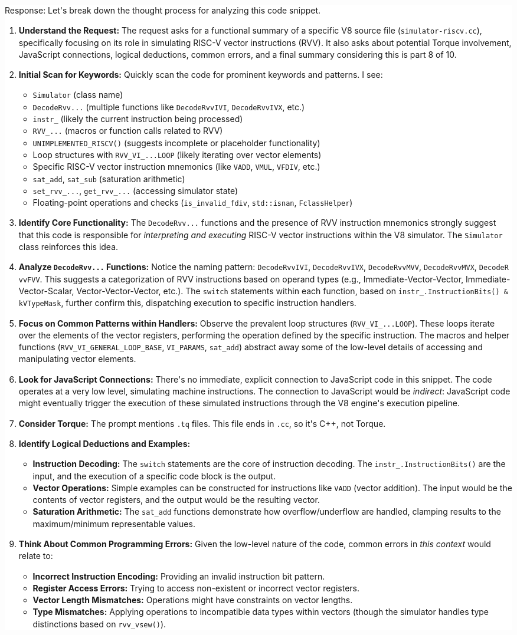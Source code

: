 Response:
Let's break down the thought process for analyzing this code snippet.

1. **Understand the Request:** The request asks for a functional summary of a specific V8 source file (`simulator-riscv.cc`), specifically focusing on its role in simulating RISC-V vector instructions (RVV). It also asks about potential Torque involvement, JavaScript connections, logical deductions, common errors, and a final summary considering this is part 8 of 10.

2. **Initial Scan for Keywords:**  Quickly scan the code for prominent keywords and patterns. I see:
    * `Simulator` (class name)
    * `DecodeRvv...` (multiple functions like `DecodeRvvIVI`, `DecodeRvvIVX`, etc.)
    * `instr_` (likely the current instruction being processed)
    * `RVV_...` (macros or function calls related to RVV)
    * `UNIMPLEMENTED_RISCV()` (suggests incomplete or placeholder functionality)
    * Loop structures with `RVV_VI_...LOOP` (likely iterating over vector elements)
    * Specific RISC-V vector instruction mnemonics (like `VADD`, `VMUL`, `VFDIV`, etc.)
    * `sat_add`, `sat_sub` (saturation arithmetic)
    * `set_rvv_...`, `get_rvv_...` (accessing simulator state)
    * Floating-point operations and checks (`is_invalid_fdiv`, `std::isnan`, `FclassHelper`)

3. **Identify Core Functionality:**  The `DecodeRvv...` functions and the presence of RVV instruction mnemonics strongly suggest that this code is responsible for *interpreting and executing* RISC-V vector instructions within the V8 simulator. The `Simulator` class reinforces this idea.

4. **Analyze `DecodeRvv...` Functions:** Notice the naming pattern: `DecodeRvvIVI`, `DecodeRvvIVX`, `DecodeRvvMVV`, `DecodeRvvMVX`, `DecodeRvvFVV`. This suggests a categorization of RVV instructions based on operand types (e.g., Immediate-Vector-Vector, Immediate-Vector-Scalar, Vector-Vector-Vector, etc.). The `switch` statements within each function, based on `instr_.InstructionBits() & kVTypeMask`, further confirm this, dispatching execution to specific instruction handlers.

5. **Focus on Common Patterns within Handlers:** Observe the prevalent loop structures (`RVV_VI_...LOOP`). These loops iterate over the elements of the vector registers, performing the operation defined by the specific instruction. The macros and helper functions (`RVV_VI_GENERAL_LOOP_BASE`, `VI_PARAMS`, `sat_add`) abstract away some of the low-level details of accessing and manipulating vector elements.

6. **Look for JavaScript Connections:**  There's no immediate, explicit connection to JavaScript code in this snippet. The code operates at a very low level, simulating machine instructions. The connection to JavaScript would be *indirect*: JavaScript code might eventually trigger the execution of these simulated instructions through the V8 engine's execution pipeline.

7. **Consider Torque:** The prompt mentions `.tq` files. This file ends in `.cc`, so it's C++, not Torque.

8. **Identify Logical Deductions and Examples:**
    * **Instruction Decoding:** The `switch` statements are the core of instruction decoding. The `instr_.InstructionBits()` are the input, and the execution of a specific code block is the output.
    * **Vector Operations:**  Simple examples can be constructed for instructions like `VADD` (vector addition). The input would be the contents of vector registers, and the output would be the resulting vector.
    * **Saturation Arithmetic:** The `sat_add` functions demonstrate how overflow/underflow are handled, clamping results to the maximum/minimum representable values.

9. **Think About Common Programming Errors:**  Given the low-level nature of the code, common errors in *this context* would relate to:
    * **Incorrect Instruction Encoding:** Providing an invalid instruction bit pattern.
    * **Register Access Errors:** Trying to access non-existent or incorrect vector registers.
    * **Vector Length Mismatches:**  Operations might have constraints on vector lengths.
    * **Type Mismatches:** Applying operations to incompatible data types within vectors (though the simulator handles type distinctions based on `rvv_vsew()`).
